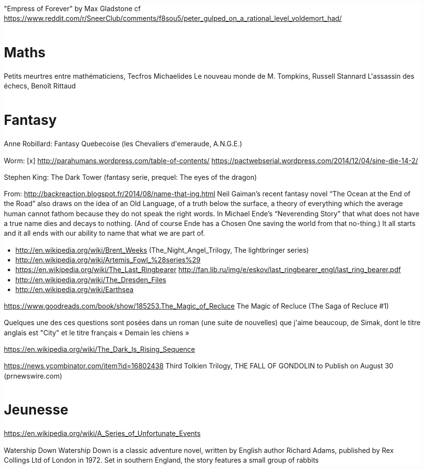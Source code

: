 "Empress of Forever" by Max Gladstone
cf https://www.reddit.com/r/SneerClub/comments/f8sou5/peter_gulped_on_a_rational_level_voldemort_had/

Maths
=====

Petits meurtres entre mathématiciens, Tecfros Michaelides
Le nouveau monde de M. Tompkins, Russell Stannard
L'assassin des échecs, Benoît Rittaud

Fantasy
=======

Anne Robillard: Fantasy Quebecoise (les Chevaliers d'emeraude, A.N.G.E.)

Worm: [x] http://parahumans.wordpress.com/table-of-contents/
      https://pactwebserial.wordpress.com/2014/12/04/sine-die-14-2/

Stephen King: The Dark Tower (fantasy serie, prequel: The eyes of the dragon)

From: http://backreaction.blogspot.fr/2014/08/name-that-ing.html
 Neil Gaiman’s recent fantasy novel “The Ocean at the End of the Road” also draws on the idea of an Old Language, of a truth below the surface, a theory of everything which the average human cannot fathom because they do not speak the right words. In Michael Ende’s “Neverending Story” that what does not have a true name dies and decays to nothing. (And of course Ende has a Chosen One saving the world from that no-thing.) It all starts and it all ends with our ability to name that what we are part of.

- http://en.wikipedia.org/wiki/Brent_Weeks
  (The_Night_Angel_Trilogy, The lightbringer series)
- http://en.wikipedia.org/wiki/Artemis_Fowl_%28series%29
- https://en.wikipedia.org/wiki/The_Last_Ringbearer
  http://fan.lib.ru/img/e/eskov/last_ringbearer_engl/last_ring_bearer.pdf
- http://en.wikipedia.org/wiki/The_Dresden_Files
- http://en.wikipedia.org/wiki/Earthsea


https://www.goodreads.com/book/show/185253.The_Magic_of_Recluce
The Magic of Recluce (The Saga of Recluce #1)

Quelques une des ces questions sont posées dans un roman (une suite de
nouvelles) que j'aime beaucoup, de Simak, dont le titre anglais est "City"
et le titre français « Demain les chiens »

https://en.wikipedia.org/wiki/The_Dark_Is_Rising_Sequence

https://news.ycombinator.com/item?id=16802438
Third Tolkien Trilogy, THE FALL OF GONDOLIN to Publish on August 30 (prnewswire.com)

Jeunesse
========

https://en.wikipedia.org/wiki/A_Series_of_Unfortunate_Events

Watership Down 
Watership Down is a classic adventure novel, written by English author Richard Adams, published by Rex Collings Ltd of London in 1972. Set in southern England, the story features a small group of rabbits
